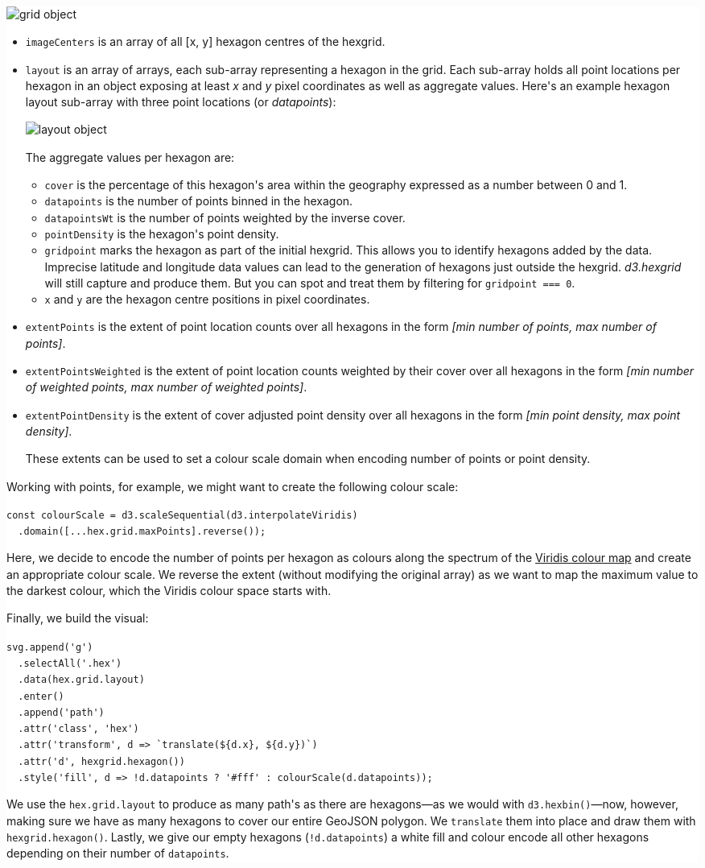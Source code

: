 ![grid object](https://raw.githubusercontent.com/larsvers/image-store/master/d3-hexgrid/grid-object.jpg)

* `imageCenters` is an array of all [x, y] hexagon centres of the hexgrid.

* `layout` is an array of arrays, each sub-array representing a hexagon in the grid. Each sub-array holds all point locations per hexagon in an object exposing at least _x_ and _y_ pixel coordinates as well as aggregate values. Here's an example hexagon layout sub-array with three point locations (or _datapoints_):

  ![layout object](https://raw.githubusercontent.com/larsvers/image-store/master/d3-hexgrid/layout-object.jpg)
  
  The aggregate values per hexagon are:

  - `cover` is the percentage of this hexagon's area within the geography expressed as a number between 0 and 1.
  - `datapoints` is the number of points binned in the hexagon.
  - `datapointsWt` is the number of points weighted by the inverse cover.
  - `pointDensity` is the hexagon's point density.
  - `gridpoint` marks the hexagon as part of the initial hexgrid. This allows you to identify hexagons added by the data. Imprecise latitude and longitude data values can lead to the generation of hexagons just outside the hexgrid. _d3.hexgrid_ will still capture and produce them. But you can spot and treat them by filtering for `gridpoint === 0`.
  - `x` and `y` are the hexagon centre positions in pixel coordinates.

* `extentPoints` is the extent of point location counts over all hexagons in the form _[min number of points, max number of points]_.
* `extentPointsWeighted` is the extent of point location counts weighted by their cover over all hexagons in the form _[min number of weighted points, max number of weighted points]_.
* `extentPointDensity` is the extent of cover adjusted point density over all hexagons in the form _[min point density, max point density]_.

  These extents can be used to set a colour scale domain when encoding number of points or point density.

  
Working with points, for example, we might want to create the following colour scale:

```
const colourScale = d3.scaleSequential(d3.interpolateViridis)
  .domain([...hex.grid.maxPoints].reverse()); 
```
Here, we decide to encode the number of points per hexagon as colours along the spectrum of the [Viridis colour map](https://github.com/d3/d3-scale-chromatic#interpolateViridis) and create an appropriate colour scale. We reverse the extent (without modifying the original array) as we want to map the maximum value to the darkest colour, which the Viridis colour space starts with.

Finally, we build the visual:

```
svg.append('g')
  .selectAll('.hex')
  .data(hex.grid.layout)
  .enter()
  .append('path')
  .attr('class', 'hex')
  .attr('transform', d => `translate(${d.x}, ${d.y})`)
  .attr('d', hexgrid.hexagon())
  .style('fill', d => !d.datapoints ? '#fff' : colourScale(d.datapoints));
```
We use the `hex.grid.layout` to produce as many path's as there are hexagons&mdash;as we would with `d3.hexbin()`&mdash;now, however, making sure we have as many hexagons to cover our entire GeoJSON polygon. We `translate` them into place and draw them with `hexgrid.hexagon()`. Lastly, we give our empty hexagons (`!d.datapoints`) a white fill and colour encode all other hexagons depending on their number of `datapoints`.
